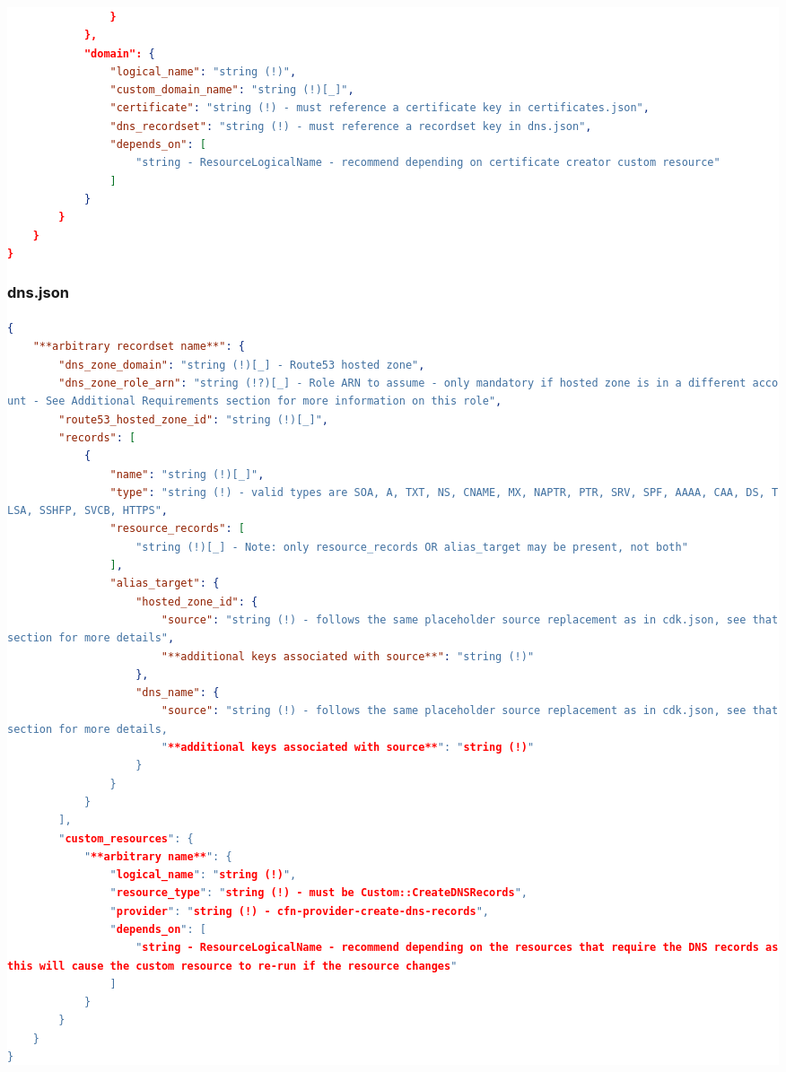 ```json
                }
            },
            "domain": {
                "logical_name": "string (!)",
                "custom_domain_name": "string (!)[_]",
                "certificate": "string (!) - must reference a certificate key in certificates.json",
                "dns_recordset": "string (!) - must reference a recordset key in dns.json",
                "depends_on": [
                    "string - ResourceLogicalName - recommend depending on certificate creator custom resource"
                ]
            }
        }
    }
}
```


### dns.json
```json
{
    "**arbitrary recordset name**": {
        "dns_zone_domain": "string (!)[_] - Route53 hosted zone",
        "dns_zone_role_arn": "string (!?)[_] - Role ARN to assume - only mandatory if hosted zone is in a different account - See Additional Requirements section for more information on this role",
        "route53_hosted_zone_id": "string (!)[_]",
        "records": [
            {
                "name": "string (!)[_]",
                "type": "string (!) - valid types are SOA, A, TXT, NS, CNAME, MX, NAPTR, PTR, SRV, SPF, AAAA, CAA, DS, TLSA, SSHFP, SVCB, HTTPS",
                "resource_records": [
                    "string (!)[_] - Note: only resource_records OR alias_target may be present, not both"
                ],
                "alias_target": {
                    "hosted_zone_id": {
                        "source": "string (!) - follows the same placeholder source replacement as in cdk.json, see that section for more details",
                        "**additional keys associated with source**": "string (!)"
                    },
                    "dns_name": {
                        "source": "string (!) - follows the same placeholder source replacement as in cdk.json, see that section for more details,
                        "**additional keys associated with source**": "string (!)"
                    }
                }
            }
        ],
        "custom_resources": {
            "**arbitrary name**": {
                "logical_name": "string (!)",
                "resource_type": "string (!) - must be Custom::CreateDNSRecords",
                "provider": "string (!) - cfn-provider-create-dns-records",
                "depends_on": [
                    "string - ResourceLogicalName - recommend depending on the resources that require the DNS records as this will cause the custom resource to re-run if the resource changes"
                ]
            }
        }
    }
}
```